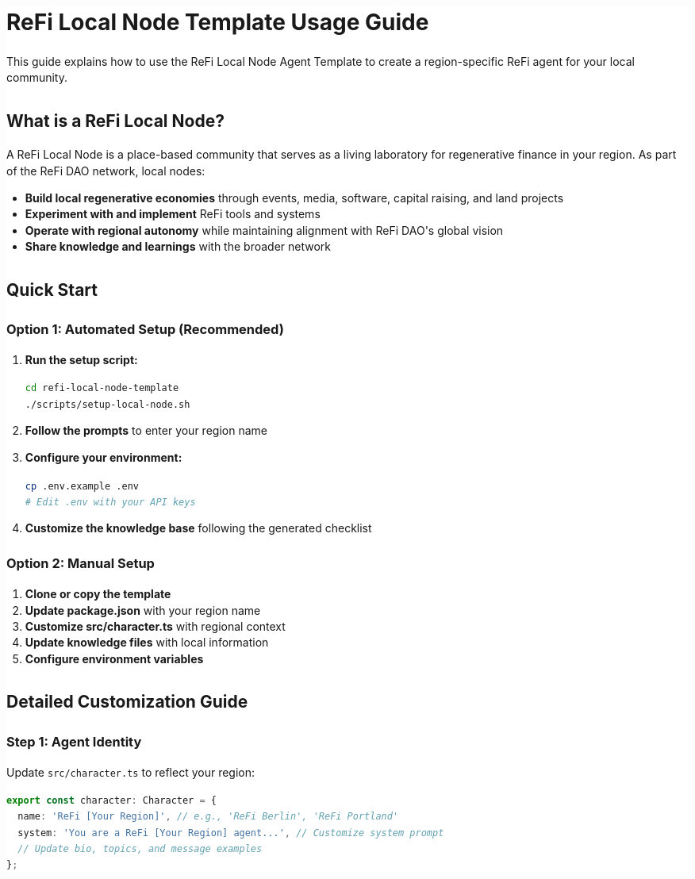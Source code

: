 # ReFi Local Node Template Usage Guide

This guide explains how to use the ReFi Local Node Agent Template to create a region-specific ReFi agent for your local community.

## What is a ReFi Local Node?

A ReFi Local Node is a place-based community that serves as a living laboratory for regenerative finance in your region. As part of the ReFi DAO network, local nodes:

- **Build local regenerative economies** through events, media, software, capital raising, and land projects
- **Experiment with and implement** ReFi tools and systems
- **Operate with regional autonomy** while maintaining alignment with ReFi DAO's global vision
- **Share knowledge and learnings** with the broader network

## Quick Start

### Option 1: Automated Setup (Recommended)

1. **Run the setup script:**
   ```bash
   cd refi-local-node-template
   ./scripts/setup-local-node.sh
   ```

2. **Follow the prompts** to enter your region name

3. **Configure your environment:**
   ```bash
   cp .env.example .env
   # Edit .env with your API keys
   ```

4. **Customize the knowledge base** following the generated checklist

### Option 2: Manual Setup

1. **Clone or copy the template**
2. **Update package.json** with your region name
3. **Customize src/character.ts** with regional context
4. **Update knowledge files** with local information
5. **Configure environment variables**

## Detailed Customization Guide

### Step 1: Agent Identity

Update `src/character.ts` to reflect your region:

```typescript
export const character: Character = {
  name: 'ReFi [Your Region]', // e.g., 'ReFi Berlin', 'ReFi Portland'
  system: 'You are a ReFi [Your Region] agent...', // Customize system prompt
  // Update bio, topics, and message examples
};
```
